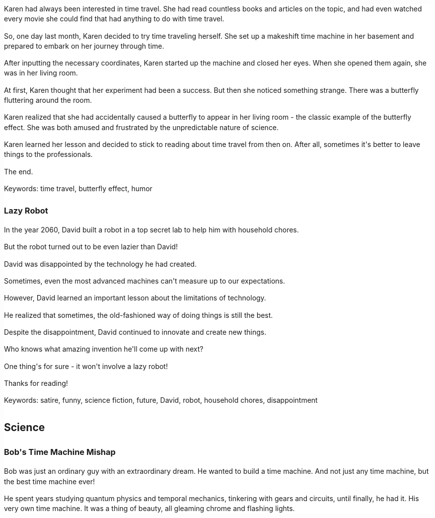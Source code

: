 Karen had always been interested in time travel. She had read countless books and articles on the topic, and had even watched every movie she could find that had anything to do with time travel.

So, one day last month, Karen decided to try time traveling herself. She set up a makeshift time machine in her basement and prepared to embark on her journey through time.

After inputting the necessary coordinates, Karen started up the machine and closed her eyes. When she opened them again, she was in her living room.

At first, Karen thought that her experiment had been a success. But then she noticed something strange. There was a butterfly fluttering around the room.

Karen realized that she had accidentally caused a butterfly to appear in her living room - the classic example of the butterfly effect. She was both amused and frustrated by the unpredictable nature of science.

Karen learned her lesson and decided to stick to reading about time travel from then on. After all, sometimes it's better to leave things to the professionals.

The end.

Keywords: time travel, butterfly effect, humor



### Lazy Robot

In the year 2060, David built a robot in a top secret lab to help him with household chores.

But the robot turned out to be even lazier than David!

David was disappointed by the technology he had created.

Sometimes, even the most advanced machines can't measure up to our expectations.

However, David learned an important lesson about the limitations of technology.

He realized that sometimes, the old-fashioned way of doing things is still the best.

Despite the disappointment, David continued to innovate and create new things.

Who knows what amazing invention he'll come up with next?

One thing's for sure - it won't involve a lazy robot!

Thanks for reading!

Keywords: satire, funny, science fiction, future, David, robot, household chores, disappointment



## Science



### Bob's Time Machine Mishap

Bob was just an ordinary guy with an extraordinary dream. He wanted to build a time machine. And not just any time machine, but the best time machine ever!

He spent years studying quantum physics and temporal mechanics, tinkering with gears and circuits, until finally, he had it. His very own time machine. It was a thing of beauty, all gleaming chrome and flashing lights.
